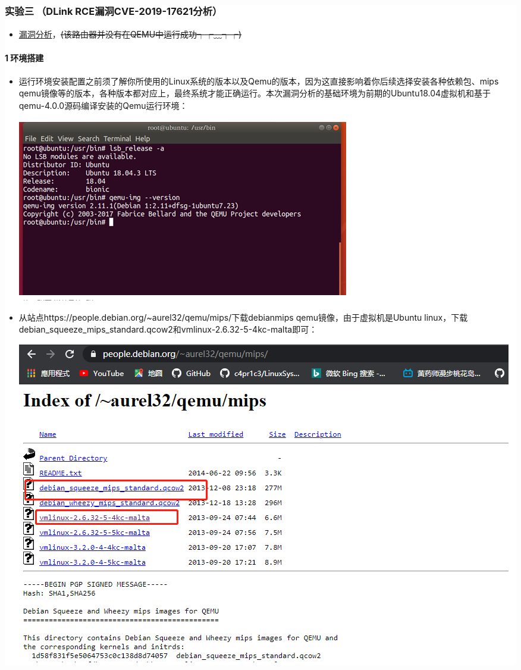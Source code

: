 

### 实验三 （DLink RCE漏洞CVE-2019-17621分析）

+ [漏洞分析](https://www.freebuf.com/vuls/228726.html)，~~(该路由器并没有在QEMU中运行成功┭┮﹏┭┮)~~

#### 1 环境搭建

+ 运行环境安装配置之前须了解你所使用的Linux系统的版本以及Qemu的版本，因为这直接影响着你后续选择安装各种依赖包、mips qemu镜像等的版本，各种版本都对应上，最终系统才能正确运行。本次漏洞分析的基础环境为前期的Ubuntu18.04虚拟机和基于qemu-4.0.0源码编译安装的Qemu运行环境：

  ![](./image/ubuntu.png)

+ 从站点https://people.debian.org/~aurel32/qemu/mips/下载debianmips qemu镜像，由于虚拟机是Ubuntu linux，下载debian_squeeze_mips_standard.qcow2和vmlinux-2.6.32-5-4kc-malta即可：

  ![](./image/malta.png)
